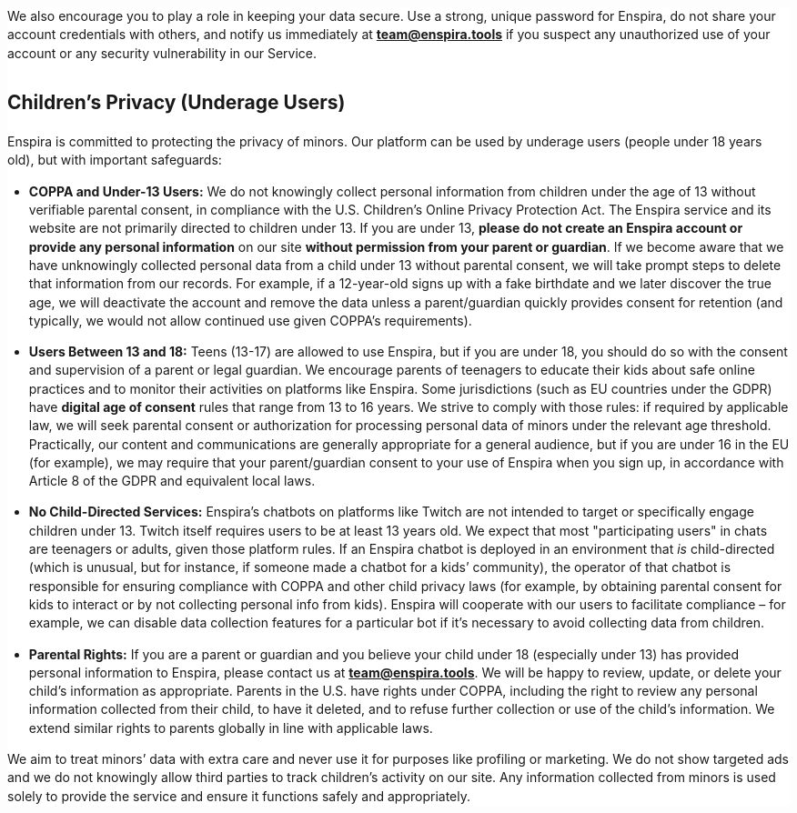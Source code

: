 We also encourage you to play a role in keeping your data secure. Use a strong, unique password for Enspira, do not share your account credentials with others, and notify us immediately at **team@enspira.tools** if you suspect any unauthorized use of your account or any security vulnerability in our Service.

## Children’s Privacy (Underage Users)  
Enspira is committed to protecting the privacy of minors. Our platform can be used by underage users (people under 18 years old), but with important safeguards:

- **COPPA and Under-13 Users:** We do not knowingly collect personal information from children under the age of 13 without verifiable parental consent, in compliance with the U.S. Children’s Online Privacy Protection Act. The Enspira service and its website are not primarily directed to children under 13. If you are under 13, **please do not create an Enspira account or provide any personal information** on our site **without permission from your parent or guardian**. If we become aware that we have unknowingly collected personal data from a child under 13 without parental consent, we will take prompt steps to delete that information from our records. For example, if a 12-year-old signs up with a fake birthdate and we later discover the true age, we will deactivate the account and remove the data unless a parent/guardian quickly provides consent for retention (and typically, we would not allow continued use given COPPA’s requirements).

- **Users Between 13 and 18:** Teens (13-17) are allowed to use Enspira, but if you are under 18, you should do so with the consent and supervision of a parent or legal guardian. We encourage parents of teenagers to educate their kids about safe online practices and to monitor their activities on platforms like Enspira. Some jurisdictions (such as EU countries under the GDPR) have **digital age of consent** rules that range from 13 to 16 years. We strive to comply with those rules: if required by applicable law, we will seek parental consent or authorization for processing personal data of minors under the relevant age threshold. Practically, our content and communications are generally appropriate for a general audience, but if you are under 16 in the EU (for example), we may require that your parent/guardian consent to your use of Enspira when you sign up, in accordance with Article 8 of the GDPR and equivalent local laws.

- **No Child-Directed Services:** Enspira’s chatbots on platforms like Twitch are not intended to target or specifically engage children under 13. Twitch itself requires users to be at least 13 years old. We expect that most "participating users" in chats are teenagers or adults, given those platform rules. If an Enspira chatbot is deployed in an environment that *is* child-directed (which is unusual, but for instance, if someone made a chatbot for a kids’ community), the operator of that chatbot is responsible for ensuring compliance with COPPA and other child privacy laws (for example, by obtaining parental consent for kids to interact or by not collecting personal info from kids). Enspira will cooperate with our users to facilitate compliance – for example, we can disable data collection features for a particular bot if it’s necessary to avoid collecting data from children.

- **Parental Rights:** If you are a parent or guardian and you believe your child under 18 (especially under 13) has provided personal information to Enspira, please contact us at **team@enspira.tools**. We will be happy to review, update, or delete your child’s information as appropriate. Parents in the U.S. have rights under COPPA, including the right to review any personal information collected from their child, to have it deleted, and to refuse further collection or use of the child’s information. We extend similar rights to parents globally in line with applicable laws.

We aim to treat minors’ data with extra care and never use it for purposes like profiling or marketing. We do not show targeted ads and we do not knowingly allow third parties to track children’s activity on our site. Any information collected from minors is used solely to provide the service and ensure it functions safely and appropriately.

